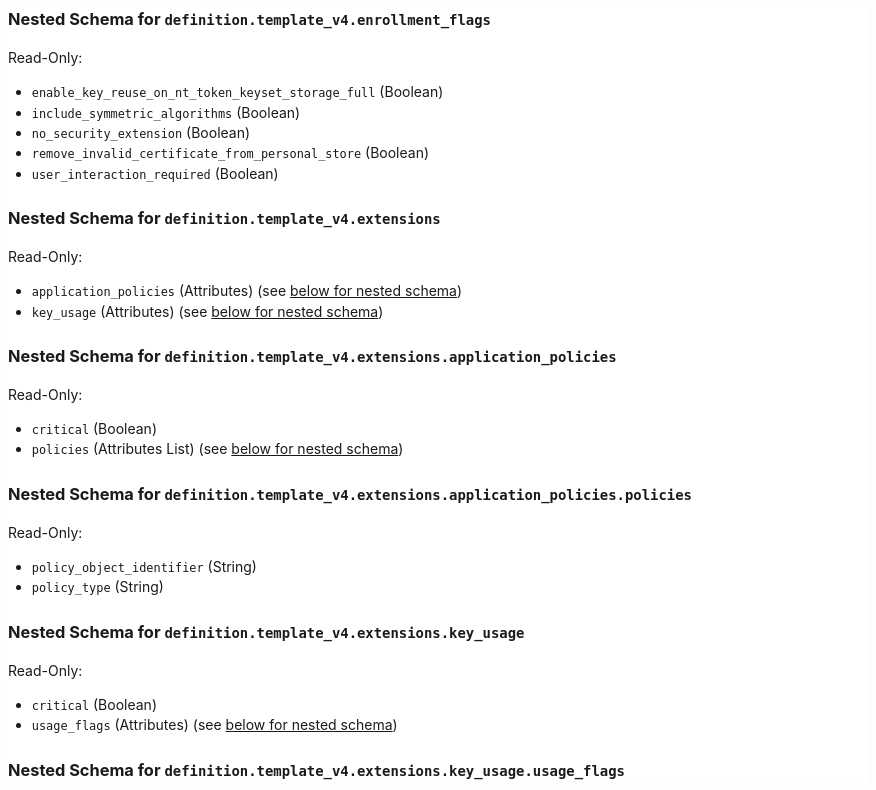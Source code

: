 
<a id="nestedatt--definition--template_v4--enrollment_flags"></a>
### Nested Schema for `definition.template_v4.enrollment_flags`

Read-Only:

- `enable_key_reuse_on_nt_token_keyset_storage_full` (Boolean)
- `include_symmetric_algorithms` (Boolean)
- `no_security_extension` (Boolean)
- `remove_invalid_certificate_from_personal_store` (Boolean)
- `user_interaction_required` (Boolean)


<a id="nestedatt--definition--template_v4--extensions"></a>
### Nested Schema for `definition.template_v4.extensions`

Read-Only:

- `application_policies` (Attributes) (see [below for nested schema](#nestedatt--definition--template_v4--extensions--application_policies))
- `key_usage` (Attributes) (see [below for nested schema](#nestedatt--definition--template_v4--extensions--key_usage))

<a id="nestedatt--definition--template_v4--extensions--application_policies"></a>
### Nested Schema for `definition.template_v4.extensions.application_policies`

Read-Only:

- `critical` (Boolean)
- `policies` (Attributes List) (see [below for nested schema](#nestedatt--definition--template_v4--extensions--application_policies--policies))

<a id="nestedatt--definition--template_v4--extensions--application_policies--policies"></a>
### Nested Schema for `definition.template_v4.extensions.application_policies.policies`

Read-Only:

- `policy_object_identifier` (String)
- `policy_type` (String)



<a id="nestedatt--definition--template_v4--extensions--key_usage"></a>
### Nested Schema for `definition.template_v4.extensions.key_usage`

Read-Only:

- `critical` (Boolean)
- `usage_flags` (Attributes) (see [below for nested schema](#nestedatt--definition--template_v4--extensions--key_usage--usage_flags))

<a id="nestedatt--definition--template_v4--extensions--key_usage--usage_flags"></a>
### Nested Schema for `definition.template_v4.extensions.key_usage.usage_flags`
